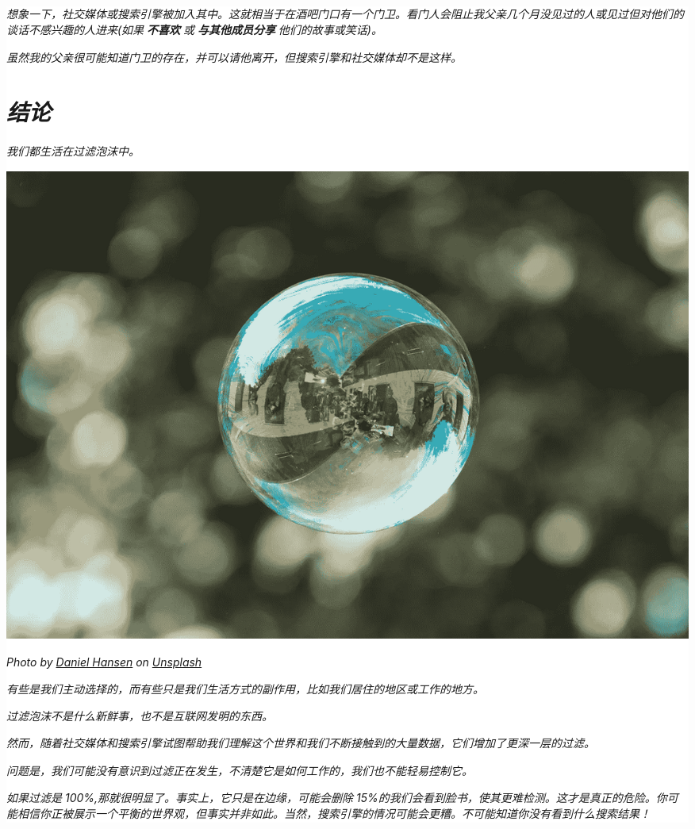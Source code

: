 *想象一下，社交媒体或搜索引擎被加入其中。这就相当于在酒吧门口有一个门卫。看门人会阻止我父亲几个月没见过的人或见过但对他们的谈话不感兴趣的人进来(如果 ***不喜欢*** 或 ***与其他成员分享*** 他们的故事或笑话)。*

*虽然我的父亲很可能知道门卫的存在，并可以请他离开，但搜索引擎和社交媒体却不是这样。*

# ***结论***

*我们都生活在过滤泡沫中。*

*![](img/23ef724ebd91d70dd93d104c03131ec5.png)*

*Photo by [Daniel Hansen](https://unsplash.com/photos/VFSy8iXlHP4?utm_source=unsplash&utm_medium=referral&utm_content=creditCopyText) on [Unsplash](https://unsplash.com/search/photos/bubbles?utm_source=unsplash&utm_medium=referral&utm_content=creditCopyText)*

*有些是我们主动选择的，而有些只是我们生活方式的副作用，比如我们居住的地区或工作的地方。*

*过滤泡沫不是什么新鲜事，也不是互联网发明的东西。*

*然而，随着社交媒体和搜索引擎试图帮助我们理解这个世界和我们不断接触到的大量数据，它们增加了更深一层的过滤。*

*问题是，我们可能没有意识到过滤正在发生，不清楚它是如何工作的，我们也不能轻易控制它。*

*如果过滤是 100%,那就很明显了。事实上，它只是在边缘，可能会删除 15%的我们会看到脸书，使其更难检测。这才是真正的危险。你可能相信你正被展示一个平衡的世界观，但事实并非如此。当然，搜索引擎的情况可能会更糟。不可能知道你没有看到什么搜索结果！*

